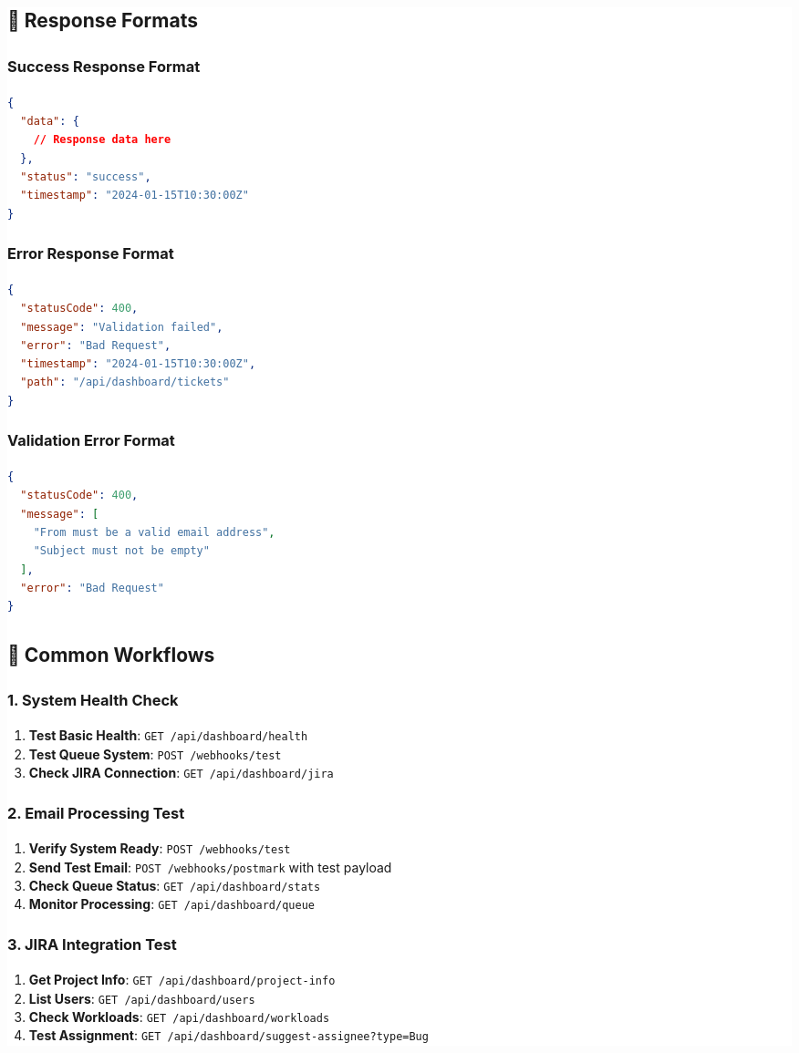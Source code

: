 ## 📝 Response Formats

### Success Response Format
```json
{
  "data": {
    // Response data here
  },
  "status": "success",
  "timestamp": "2024-01-15T10:30:00Z"
}
```

### Error Response Format
```json
{
  "statusCode": 400,
  "message": "Validation failed",
  "error": "Bad Request",
  "timestamp": "2024-01-15T10:30:00Z",
  "path": "/api/dashboard/tickets"
}
```

### Validation Error Format
```json
{
  "statusCode": 400,
  "message": [
    "From must be a valid email address",
    "Subject must not be empty"
  ],
  "error": "Bad Request"
}
```

## 🔄 Common Workflows

### 1. System Health Check
1. **Test Basic Health**: `GET /api/dashboard/health`
2. **Test Queue System**: `POST /webhooks/test`
3. **Check JIRA Connection**: `GET /api/dashboard/jira`

### 2. Email Processing Test
1. **Verify System Ready**: `POST /webhooks/test`
2. **Send Test Email**: `POST /webhooks/postmark` with test payload
3. **Check Queue Status**: `GET /api/dashboard/stats`
4. **Monitor Processing**: `GET /api/dashboard/queue`

### 3. JIRA Integration Test
1. **Get Project Info**: `GET /api/dashboard/project-info`
2. **List Users**: `GET /api/dashboard/users`
3. **Check Workloads**: `GET /api/dashboard/workloads`
4. **Test Assignment**: `GET /api/dashboard/suggest-assignee?type=Bug`
